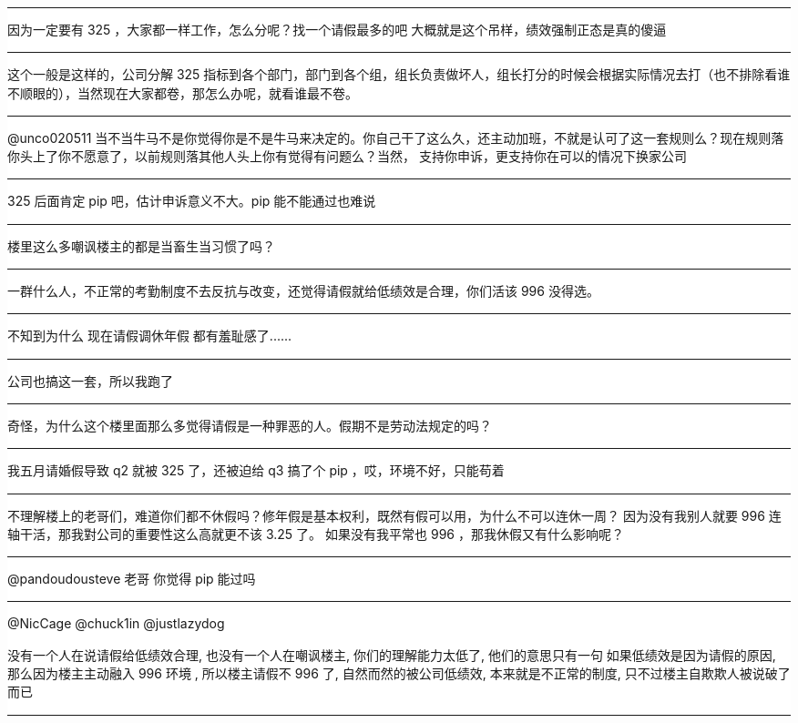 ---------------------------------------------------

因为一定要有 325 ，大家都一样工作，怎么分呢？找一个请假最多的吧 大概就是这个吊样，绩效强制正态是真的傻逼

---------------------------------------------------

这个一般是这样的，公司分解 325 指标到各个部门，部门到各个组，组长负责做坏人，组长打分的时候会根据实际情况去打（也不排除看谁不顺眼的），当然现在大家都卷，那怎么办呢，就看谁最不卷。

---------------------------------------------------

@unco020511 当不当牛马不是你觉得你是不是牛马来决定的。你自己干了这么久，还主动加班，不就是认可了这一套规则么？现在规则落你头上了你不愿意了，以前规则落其他人头上你有觉得有问题么？当然， 支持你申诉，更支持你在可以的情况下换家公司

---------------------------------------------------

325 后面肯定 pip 吧，估计申诉意义不大。pip 能不能通过也难说

---------------------------------------------------

楼里这么多嘲讽楼主的都是当畜生当习惯了吗？

---------------------------------------------------

一群什么人，不正常的考勤制度不去反抗与改变，还觉得请假就给低绩效是合理，你们活该 996 没得选。

---------------------------------------------------

不知到为什么 现在请假调休年假 都有羞耻感了......

---------------------------------------------------

公司也搞这一套，所以我跑了

---------------------------------------------------

奇怪，为什么这个楼里面那么多觉得请假是一种罪恶的人。假期不是劳动法规定的吗？

---------------------------------------------------

我五月请婚假导致 q2 就被 325 了，还被迫给 q3 搞了个 pip ，哎，环境不好，只能苟着

---------------------------------------------------

不理解楼上的老哥们，难道你们都不休假吗？修年假是基本权利，既然有假可以用，为什么不可以连休一周？
因为没有我别人就要 996 连轴干活，那我對公司的重要性这么高就更不该 3.25 了。 
如果没有我平常也 996 ，那我休假又有什么影响呢？

---------------------------------------------------

@pandoudousteve 老哥 你觉得 pip 能过吗

---------------------------------------------------

@NicCage 
@chuck1in 
@justlazydog 

没有一个人在说请假给低绩效合理, 也没有一个人在嘲讽楼主, 你们的理解能力太低了, 他们的意思只有一句 如果低绩效是因为请假的原因, 那么因为楼主主动融入 996 环境 , 所以楼主请假不 996 了, 自然而然的被公司低绩效, 本来就是不正常的制度, 只不过楼主自欺欺人被说破了而已

---------------------------------------------------
